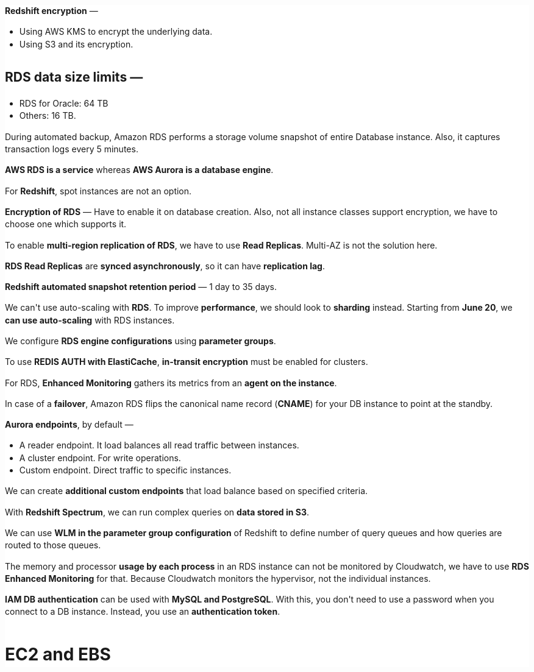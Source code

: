 __Redshift encryption__ —
- Using AWS KMS to encrypt the underlying data.
- Using S3 and its encryption.

__RDS data size limits__ —
- 
- RDS for Oracle: 64 TB
- Others: 16 TB.

During automated backup, Amazon RDS performs a storage volume snapshot of entire Database instance. Also, it captures transaction logs every 5 minutes.

__AWS RDS is a service__ whereas __AWS Aurora is a database engine__.

For __Redshift__, spot instances are not an option.

__Encryption of RDS__ — Have to enable it on database creation. Also, not all instance classes support encryption, we have to choose one which supports it.

To enable __multi-region replication of RDS__, we have to use __Read Replicas__. Multi-AZ is not the solution here.

__RDS Read Replicas__ are __synced asynchronously__, so it can have __replication lag__.

__Redshift automated snapshot retention period__ — 1 day to 35 days.

We can't use auto-scaling with __RDS__. To improve __performance__, we should look to __sharding__ instead. Starting from __June 20__, we __can use auto-scaling__ with RDS instances.

We configure __RDS engine configurations__ using __parameter groups__.

To use __REDIS AUTH with ElastiCache__, __in-transit encryption__ must be enabled for clusters.

For RDS, __Enhanced Monitoring__ gathers its metrics from an __agent on the instance__.

In case of a __failover__, Amazon RDS flips the canonical name record (__CNAME__) for your DB instance to point at the standby.

__Aurora endpoints__, by default — 

- A reader endpoint. It load balances all read traffic between instances.
- A cluster endpoint. For write operations.
- Custom endpoint. Direct traffic to specific instances.

We can create __additional custom endpoints__ that load balance based on specified criteria.

With __Redshift Spectrum__, we can run complex queries on __data stored in S3__.

We can use __WLM in the parameter group configuration__ of Redshift to define number of query queues and how queries are routed to those queues.

The memory and processor __usage by each process__ in an RDS instance can not be monitored by Cloudwatch, we have to use __RDS Enhanced Monitoring__ for that. Because Cloudwatch monitors the hypervisor, not the individual instances.

__IAM DB authentication__ can be used with __MySQL and PostgreSQL__. With this, you don't need to use a password when you connect to a DB instance. Instead, you use an __authentication token__.




# EC2 and EBS
